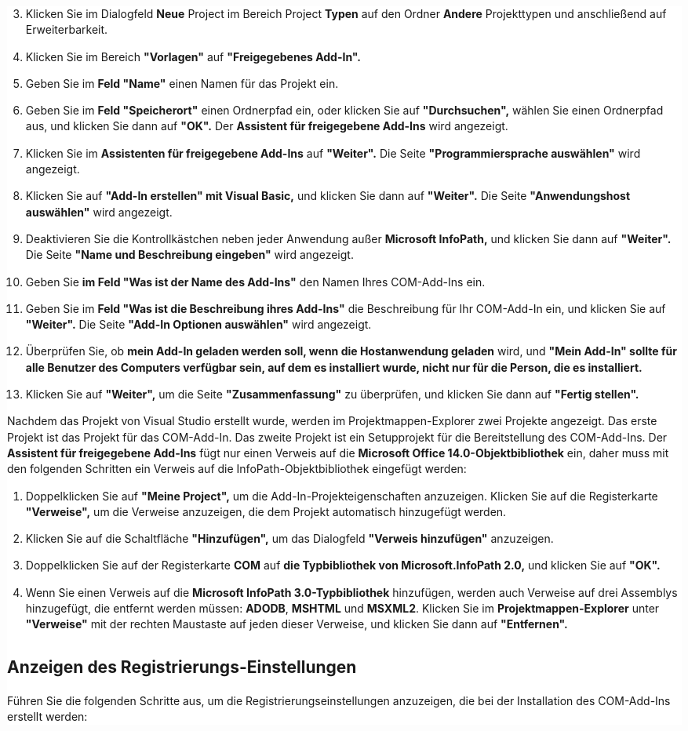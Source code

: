 3. Klicken Sie im Dialogfeld **Neue** Project im Bereich Project **Typen** auf den Ordner **Andere** Projekttypen und anschließend auf Erweiterbarkeit. 
    
4. Klicken Sie im Bereich **"Vorlagen"** auf **"Freigegebenes Add-In".**
    
5. Geben Sie im **Feld "Name"** einen Namen für das Projekt ein. 
    
6. Geben Sie im **Feld "Speicherort"** einen Ordnerpfad ein, oder klicken Sie auf **"Durchsuchen",** wählen Sie einen Ordnerpfad aus, und klicken Sie dann auf **"OK".** Der **Assistent für freigegebene Add-Ins** wird angezeigt. 
    
7. Klicken Sie im **Assistenten für freigegebene Add-Ins** auf **"Weiter".** Die Seite **"Programmiersprache auswählen"** wird angezeigt. 
    
8. Klicken Sie auf **"Add-In erstellen" mit Visual Basic,** und klicken Sie dann auf **"Weiter".** Die Seite **"Anwendungshost auswählen"** wird angezeigt. 
    
9. Deaktivieren Sie die Kontrollkästchen neben jeder Anwendung außer **Microsoft InfoPath,** und klicken Sie dann auf **"Weiter".** Die Seite **"Name und Beschreibung eingeben"** wird angezeigt. 
    
10. Geben Sie **im Feld "Was ist der Name des Add-Ins"** den Namen Ihres COM-Add-Ins ein. 
    
11. Geben Sie im **Feld "Was ist die Beschreibung ihres Add-Ins"** die Beschreibung für Ihr COM-Add-In ein, und klicken Sie auf **"Weiter".** Die Seite **"Add-In Optionen auswählen"** wird angezeigt. 
    
12. Überprüfen Sie, ob **mein Add-In geladen werden soll, wenn die Hostanwendung geladen** wird, und **"Mein Add-In" sollte für alle Benutzer des Computers verfügbar sein, auf dem es installiert wurde, nicht nur für die Person, die es installiert.** 
    
13. Klicken Sie auf **"Weiter",** um die Seite **"Zusammenfassung"** zu überprüfen, und klicken Sie dann auf **"Fertig stellen".**
    
Nachdem das Projekt von Visual Studio erstellt wurde, werden im Projektmappen-Explorer zwei Projekte angezeigt. Das erste Projekt ist das Projekt für das COM-Add-In. Das zweite Projekt ist ein Setupprojekt für die Bereitstellung des COM-Add-Ins. Der **Assistent für freigegebene Add-Ins** fügt nur einen Verweis auf die **Microsoft Office 14.0-Objektbibliothek** ein, daher muss mit den folgenden Schritten ein Verweis auf die InfoPath-Objektbibliothek eingefügt werden:
  
1. Doppelklicken Sie auf **"Meine Project",** um die Add-In-Projekteigenschaften anzuzeigen. Klicken Sie auf die Registerkarte **"Verweise",** um die Verweise anzuzeigen, die dem Projekt automatisch hinzugefügt werden. 
    
2. Klicken Sie auf die Schaltfläche **"Hinzufügen",** um das Dialogfeld **"Verweis hinzufügen"** anzuzeigen. 
    
3. Doppelklicken Sie auf der Registerkarte **COM** auf **die Typbibliothek von Microsoft.InfoPath 2.0,** und klicken Sie auf **"OK".**
    
4. Wenn Sie einen Verweis auf die **Microsoft InfoPath 3.0-Typbibliothek** hinzufügen, werden auch Verweise auf drei Assemblys hinzugefügt, die entfernt werden müssen: **ADODB**, **MSHTML** und **MSXML2**. Klicken Sie im **Projektmappen-Explorer** unter **"Verweise"** mit der rechten Maustaste auf jeden dieser Verweise, und klicken Sie dann auf **"Entfernen".**
    
## <a name="viewing-the-registry-settings"></a>Anzeigen des Registrierungs-Einstellungen

Führen Sie die folgenden Schritte aus, um die Registrierungseinstellungen anzuzeigen, die bei der Installation des COM-Add-Ins erstellt werden:
  